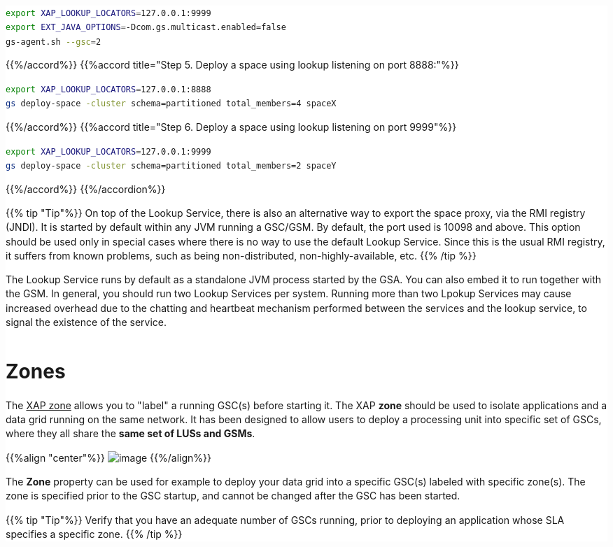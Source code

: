 
```bash
export XAP_LOOKUP_LOCATORS=127.0.0.1:9999
export EXT_JAVA_OPTIONS=-Dcom.gs.multicast.enabled=false
gs-agent.sh --gsc=2
```
{{%/accord%}}
{{%accord   title="Step 5. Deploy a space using lookup listening on port 8888:"%}}

```bash
export XAP_LOOKUP_LOCATORS=127.0.0.1:8888
gs deploy-space -cluster schema=partitioned total_members=4 spaceX
```
{{%/accord%}}
{{%accord  title="Step 6. Deploy a space using lookup listening on port 9999"%}}

```bash
export XAP_LOOKUP_LOCATORS=127.0.0.1:9999
gs deploy-space -cluster schema=partitioned total_members=2 spaceY
```
{{%/accord%}}
{{%/accordion%}}

{{% tip "Tip"%}}
On top of the Lookup Service, there is also an alternative way to export the space proxy, via the RMI registry (JNDI). It is started by default within any JVM running a GSC/GSM. By default, the port used is 10098 and above. This option should be used only in special cases where there is no way to use the default Lookup Service. Since this is the usual RMI registry, it suffers from known problems, such as being non-distributed, non-highly-available, etc.
{{% /tip %}}

The Lookup Service runs by default as a standalone JVM process started by the GSA. You can also embed it to run together with the GSM. In general, you should run two Lookup Services per system. Running more than two Lpokup Services may cause increased overhead due to the chatting and heartbeat mechanism performed between the services and the lookup service, to signal the existence of the service.

# Zones

The [XAP zone](../admin/the-sla-zones.html) allows you to "label" a running GSC(s) before starting it. The XAP **zone** should be used to isolate applications and a data grid running on the same network. It has been designed to allow users to deploy a processing unit into specific set of GSCs, where they all share the **same set of LUSs and GSMs**.

{{%align "center"%}}
![image](/attachment_files/zones.jpg)
{{%/align%}}

The **Zone** property can be used for example to deploy your data grid into a specific GSC(s) labeled with specific zone(s). The zone is specified prior to the GSC startup, and cannot be changed after the GSC has been started.


{{% tip "Tip"%}}
Verify that you have an adequate number of GSCs running, prior to deploying an application whose SLA specifies a specific zone.
{{% /tip %}}
